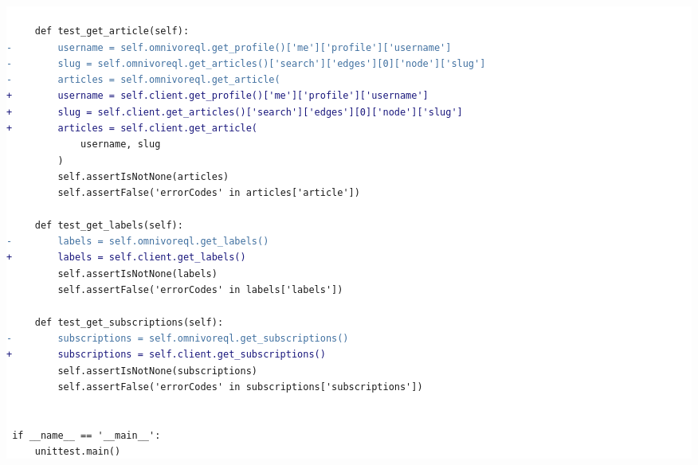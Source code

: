 ```diff
 
     def test_get_article(self):
-        username = self.omnivoreql.get_profile()['me']['profile']['username']
-        slug = self.omnivoreql.get_articles()['search']['edges'][0]['node']['slug']
-        articles = self.omnivoreql.get_article(
+        username = self.client.get_profile()['me']['profile']['username']
+        slug = self.client.get_articles()['search']['edges'][0]['node']['slug']
+        articles = self.client.get_article(
             username, slug
         )
         self.assertIsNotNone(articles)
         self.assertFalse('errorCodes' in articles['article'])
 
     def test_get_labels(self):
-        labels = self.omnivoreql.get_labels()
+        labels = self.client.get_labels()
         self.assertIsNotNone(labels)
         self.assertFalse('errorCodes' in labels['labels'])
 
     def test_get_subscriptions(self):
-        subscriptions = self.omnivoreql.get_subscriptions()
+        subscriptions = self.client.get_subscriptions()
         self.assertIsNotNone(subscriptions)
         self.assertFalse('errorCodes' in subscriptions['subscriptions'])
 
 
 if __name__ == '__main__':
     unittest.main()
```


